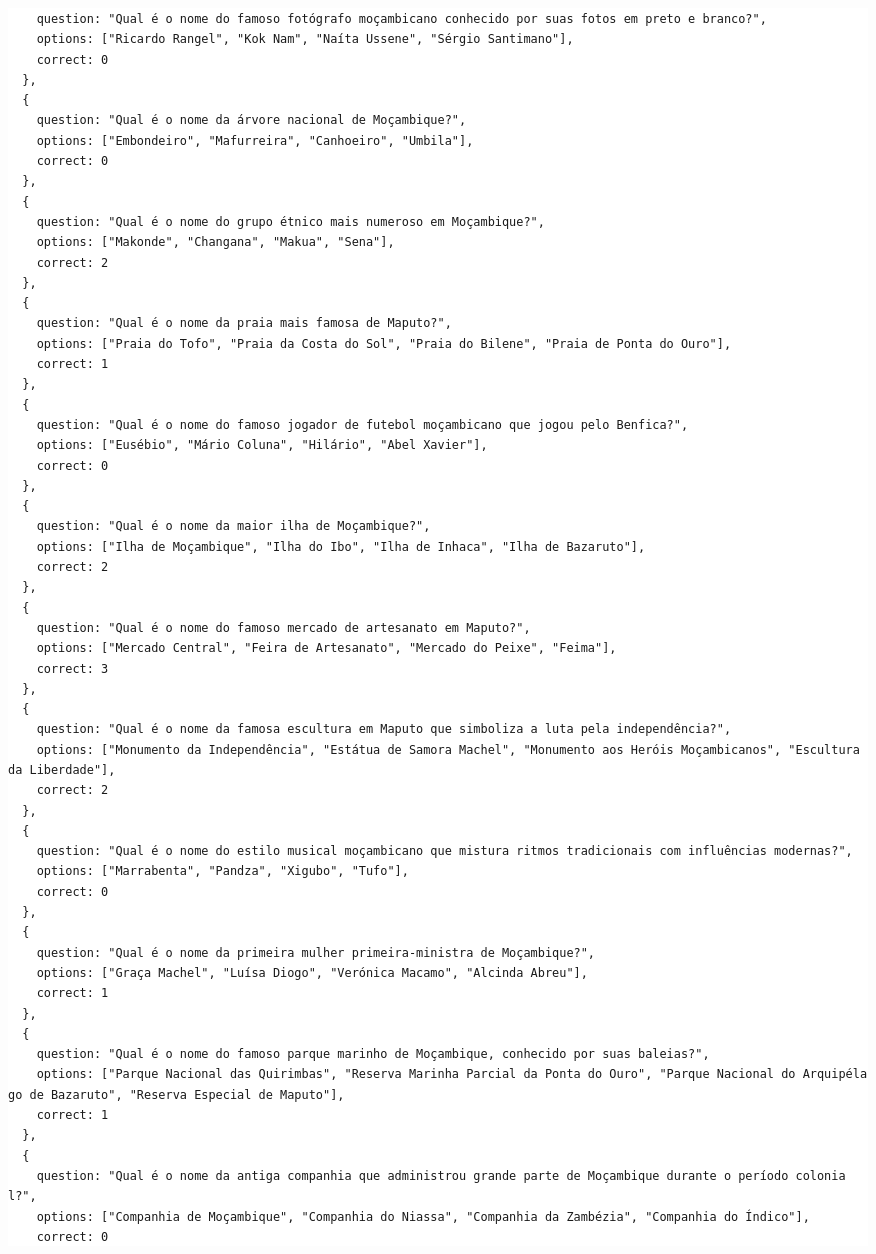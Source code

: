         question: "Qual é o nome do famoso fotógrafo moçambicano conhecido por suas fotos em preto e branco?",
        options: ["Ricardo Rangel", "Kok Nam", "Naíta Ussene", "Sérgio Santimano"],
        correct: 0
      },
      {
        question: "Qual é o nome da árvore nacional de Moçambique?",
        options: ["Embondeiro", "Mafurreira", "Canhoeiro", "Umbila"],
        correct: 0
      },
      {
        question: "Qual é o nome do grupo étnico mais numeroso em Moçambique?",
        options: ["Makonde", "Changana", "Makua", "Sena"],
        correct: 2
      },
      {
        question: "Qual é o nome da praia mais famosa de Maputo?",
        options: ["Praia do Tofo", "Praia da Costa do Sol", "Praia do Bilene", "Praia de Ponta do Ouro"],
        correct: 1
      },
      {
        question: "Qual é o nome do famoso jogador de futebol moçambicano que jogou pelo Benfica?",
        options: ["Eusébio", "Mário Coluna", "Hilário", "Abel Xavier"],
        correct: 0
      },
      {
        question: "Qual é o nome da maior ilha de Moçambique?",
        options: ["Ilha de Moçambique", "Ilha do Ibo", "Ilha de Inhaca", "Ilha de Bazaruto"],
        correct: 2
      },
      {
        question: "Qual é o nome do famoso mercado de artesanato em Maputo?",
        options: ["Mercado Central", "Feira de Artesanato", "Mercado do Peixe", "Feima"],
        correct: 3
      },
      {
        question: "Qual é o nome da famosa escultura em Maputo que simboliza a luta pela independência?",
        options: ["Monumento da Independência", "Estátua de Samora Machel", "Monumento aos Heróis Moçambicanos", "Escultura da Liberdade"],
        correct: 2
      },
      {
        question: "Qual é o nome do estilo musical moçambicano que mistura ritmos tradicionais com influências modernas?",
        options: ["Marrabenta", "Pandza", "Xigubo", "Tufo"],
        correct: 0
      },
      {
        question: "Qual é o nome da primeira mulher primeira-ministra de Moçambique?",
        options: ["Graça Machel", "Luísa Diogo", "Verónica Macamo", "Alcinda Abreu"],
        correct: 1
      },
      {
        question: "Qual é o nome do famoso parque marinho de Moçambique, conhecido por suas baleias?",
        options: ["Parque Nacional das Quirimbas", "Reserva Marinha Parcial da Ponta do Ouro", "Parque Nacional do Arquipélago de Bazaruto", "Reserva Especial de Maputo"],
        correct: 1
      },
      {
        question: "Qual é o nome da antiga companhia que administrou grande parte de Moçambique durante o período colonial?",
        options: ["Companhia de Moçambique", "Companhia do Niassa", "Companhia da Zambézia", "Companhia do Índico"],
        correct: 0